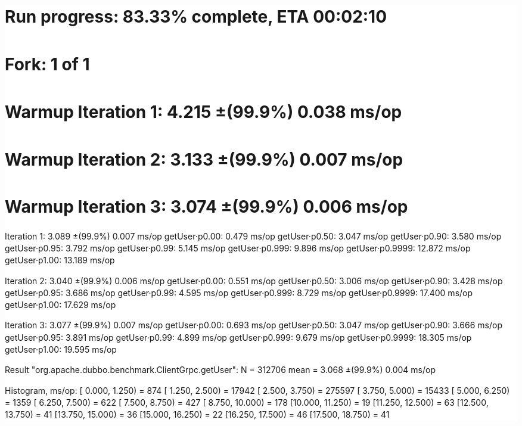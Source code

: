 # Run progress: 83.33% complete, ETA 00:02:10
# Fork: 1 of 1
# Warmup Iteration   1: 4.215 ±(99.9%) 0.038 ms/op
# Warmup Iteration   2: 3.133 ±(99.9%) 0.007 ms/op
# Warmup Iteration   3: 3.074 ±(99.9%) 0.006 ms/op
Iteration   1: 3.089 ±(99.9%) 0.007 ms/op
                 getUser·p0.00:   0.479 ms/op
                 getUser·p0.50:   3.047 ms/op
                 getUser·p0.90:   3.580 ms/op
                 getUser·p0.95:   3.792 ms/op
                 getUser·p0.99:   5.145 ms/op
                 getUser·p0.999:  9.896 ms/op
                 getUser·p0.9999: 12.872 ms/op
                 getUser·p1.00:   13.189 ms/op

Iteration   2: 3.040 ±(99.9%) 0.006 ms/op
                 getUser·p0.00:   0.551 ms/op
                 getUser·p0.50:   3.006 ms/op
                 getUser·p0.90:   3.428 ms/op
                 getUser·p0.95:   3.686 ms/op
                 getUser·p0.99:   4.595 ms/op
                 getUser·p0.999:  8.729 ms/op
                 getUser·p0.9999: 17.400 ms/op
                 getUser·p1.00:   17.629 ms/op

Iteration   3: 3.077 ±(99.9%) 0.007 ms/op
                 getUser·p0.00:   0.693 ms/op
                 getUser·p0.50:   3.047 ms/op
                 getUser·p0.90:   3.666 ms/op
                 getUser·p0.95:   3.891 ms/op
                 getUser·p0.99:   4.899 ms/op
                 getUser·p0.999:  9.679 ms/op
                 getUser·p0.9999: 18.305 ms/op
                 getUser·p1.00:   19.595 ms/op



Result "org.apache.dubbo.benchmark.ClientGrpc.getUser":
  N = 312706
  mean =      3.068 ±(99.9%) 0.004 ms/op

  Histogram, ms/op:
    [ 0.000,  1.250) = 874 
    [ 1.250,  2.500) = 17942 
    [ 2.500,  3.750) = 275597 
    [ 3.750,  5.000) = 15433 
    [ 5.000,  6.250) = 1359 
    [ 6.250,  7.500) = 622 
    [ 7.500,  8.750) = 427 
    [ 8.750, 10.000) = 178 
    [10.000, 11.250) = 19 
    [11.250, 12.500) = 63 
    [12.500, 13.750) = 41 
    [13.750, 15.000) = 36 
    [15.000, 16.250) = 22 
    [16.250, 17.500) = 46 
    [17.500, 18.750) = 41 
